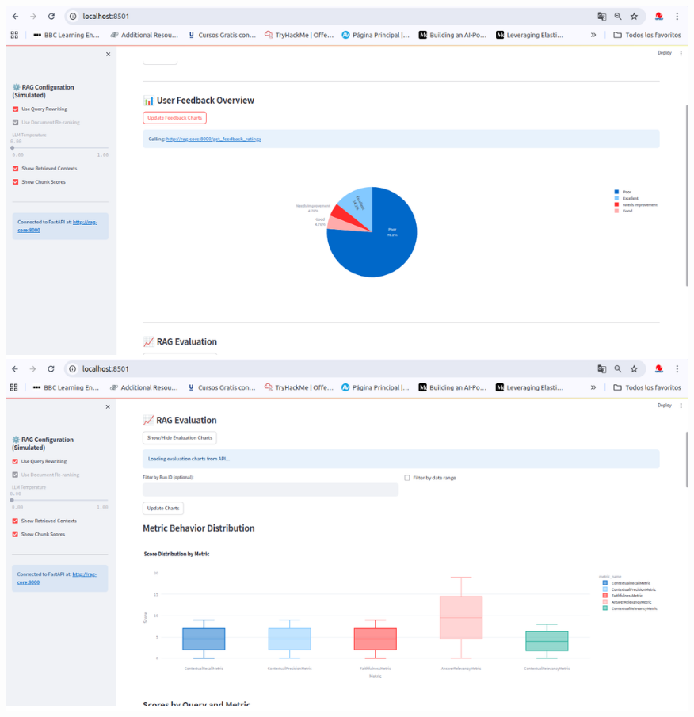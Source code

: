 ![Graphical Feedback](./images/frontend_garfico_feedback.png )
![RAG Evaluation Graph](./images/frontend_RAG_Evaluation.png )
<video src="./images/airflow_inicio.mp4" width="800" height="600" controls></video>
